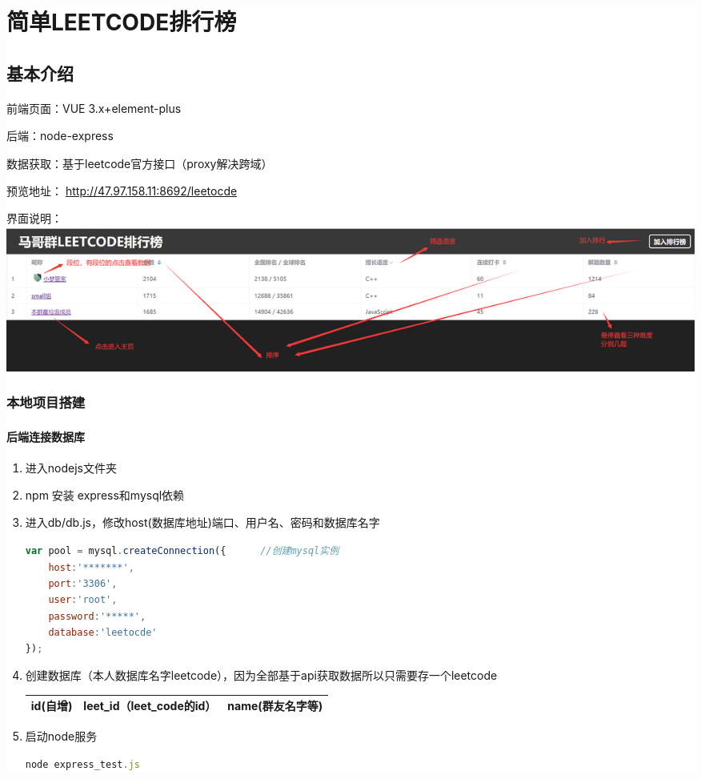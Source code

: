 # 简单LEETCODE排行榜

## 基本介绍

前端页面：VUE 3.x+element-plus

后端：node-express

数据获取：基于leetcode官方接口（proxy解决跨域）

预览地址： http://47.97.158.11:8692/leetocde 

界面说明：![image-20221103130754683](/img/image-20221103130754683.png)

### 本地项目搭建

#### 后端连接数据库

1. 进入nodejs文件夹

2. npm 安装 express和mysql依赖

3. 进入db/db.js，修改host(数据库地址)端口、用户名、密码和数据库名字

   ```js
   var pool = mysql.createConnection({      //创建mysql实例
       host:'*******',
       port:'3306',
       user:'root',
       password:'*****',
       database:'leetocde'
   });
   
   ```

4. 创建数据库（本人数据库名字leetcode），因为全部基于api获取数据所以只需要存一个leetcode

   | id(自增) | leet_id（leet_code的id） | name(群友名字等) |
   | -------- | ------------------------ | ---------------- |

5. 启动node服务

   ```js
   node express_test.js
   ```
